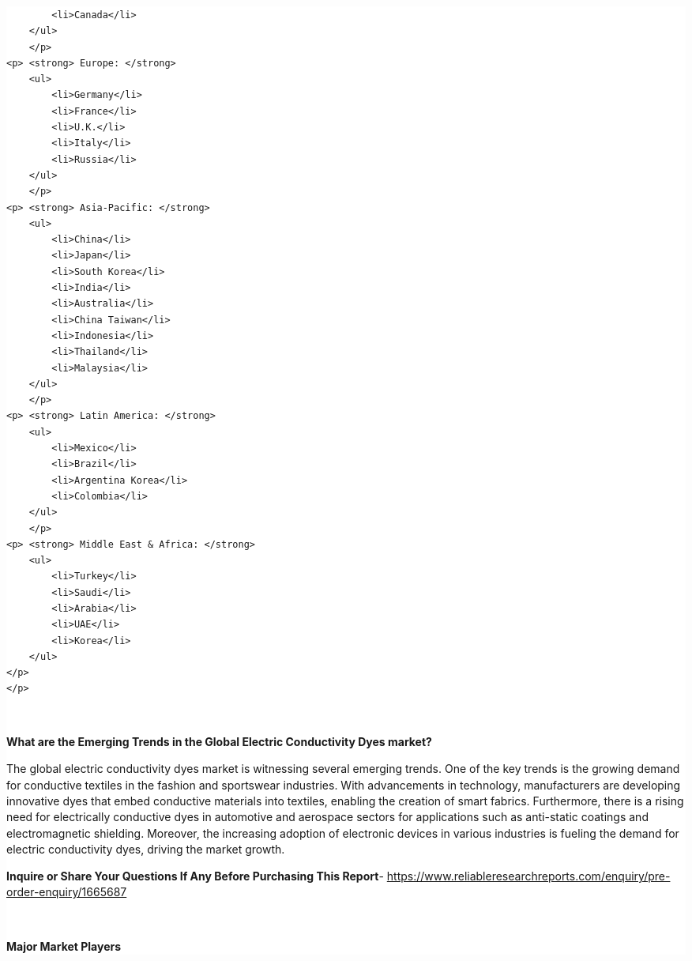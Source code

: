             <li>Canada</li>
        </ul>
        </p> 
    <p> <strong> Europe: </strong>
        <ul>
            <li>Germany</li>
            <li>France</li>
            <li>U.K.</li>
            <li>Italy</li>
            <li>Russia</li>
        </ul>
        </p> 
    <p> <strong> Asia-Pacific: </strong>
        <ul>
            <li>China</li>
            <li>Japan</li>
            <li>South Korea</li>
            <li>India</li>
            <li>Australia</li>
            <li>China Taiwan</li>
            <li>Indonesia</li>
            <li>Thailand</li>
            <li>Malaysia</li>
        </ul>
        </p> 
    <p> <strong> Latin America: </strong>
        <ul>
            <li>Mexico</li>
            <li>Brazil</li>
            <li>Argentina Korea</li>
            <li>Colombia</li>
        </ul>
        </p> 
    <p> <strong> Middle East & Africa: </strong>
        <ul>
            <li>Turkey</li>
            <li>Saudi</li>
            <li>Arabia</li>
            <li>UAE</li>
            <li>Korea</li>
        </ul>
    </p>
    </p>
<p>&nbsp;</p>
<p><strong>What are the Emerging Trends in the Global Electric Conductivity Dyes market?</strong></p>
<p><p>The global electric conductivity dyes market is witnessing several emerging trends. One of the key trends is the growing demand for conductive textiles in the fashion and sportswear industries. With advancements in technology, manufacturers are developing innovative dyes that embed conductive materials into textiles, enabling the creation of smart fabrics. Furthermore, there is a rising need for electrically conductive dyes in automotive and aerospace sectors for applications such as anti-static coatings and electromagnetic shielding. Moreover, the increasing adoption of electronic devices in various industries is fueling the demand for electric conductivity dyes, driving the market growth.</p></p>
<p><strong>Inquire or Share Your Questions If Any Before Purchasing This Report</strong>- <a href="https://www.reliableresearchreports.com/enquiry/pre-order-enquiry/1665687">https://www.reliableresearchreports.com/enquiry/pre-order-enquiry/1665687</a></p>
<p>&nbsp;</p>
<p><strong>Major Market Players</strong></p>